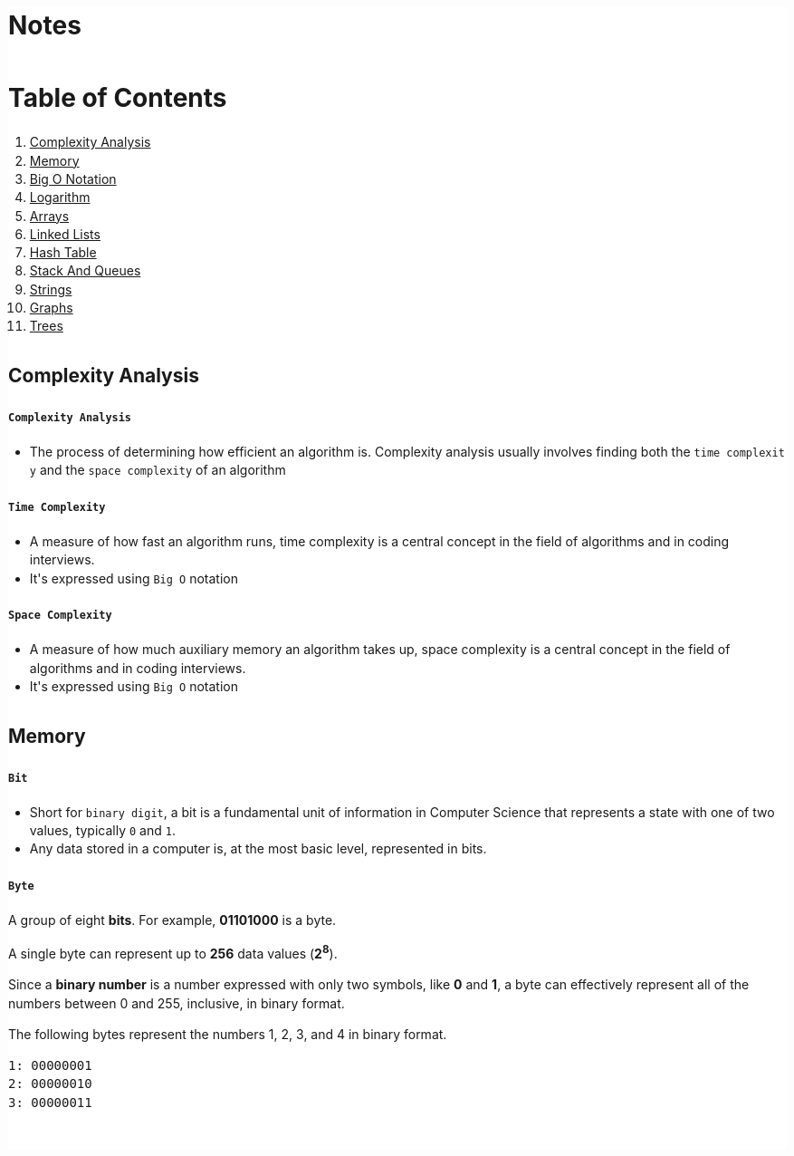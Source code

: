 # Notes

# Table of Contents
1. [Complexity Analysis](#complexity-analysis)
2. [Memory](#memory)
3. [Big O Notation](#big-o-notation)
4. [Logarithm](#logarithm)
5. [Arrays](#arrays)
6. [Linked Lists](#linked-lists)
7. [Hash Table](#hash-table)
8. [Stack And Queues](#stack-and-queues)
9. [Strings](#strings)
10. [Graphs](#graphs)
11. [Trees](#trees)



## Complexity Analysis

#### `Complexity Analysis`

* The process of determining how efficient an algorithm is. Complexity analysis usually involves finding both the `time complexity` and the `space complexity` of an algorithm


#### `Time Complexity`

* A measure of how fast an algorithm runs, time complexity is a central concept in the field of algorithms and in coding interviews.
* It's expressed using  `Big O` notation

#### `Space Complexity`

* A measure of how much auxiliary memory an algorithm takes up, space complexity is a central concept in the field of algorithms and in coding interviews.
* It's expressed using  `Big O` notation


## Memory

#### `Bit` 

* Short for `binary digit`, a bit is a fundamental unit of information in Computer Science that represents a state with one of two values, typically `0` and `1`.
* Any data stored in a computer is, at the most basic level, represented in bits.

#### `Byte`

<div class="html">
<p>A group of eight <b>bits</b>. For example, <b>01101000</b> is a byte.</p>
<p>
  A single byte can represent up to <b>256</b> data values (<b>2<sup>8</sup></b>).
</p>
<p>
  Since a <b>binary number</b> is a number expressed with only two symbols, like
  <b>0</b> and <b>1</b>, a byte can effectively represent all of the numbers
  between 0 and 255, inclusive, in binary format.
</p>
<p>
  The following bytes represent the numbers 1, 2, 3, and 4 in binary format.
</p>
<pre>1: 00000001
2: 00000010
3: 00000011